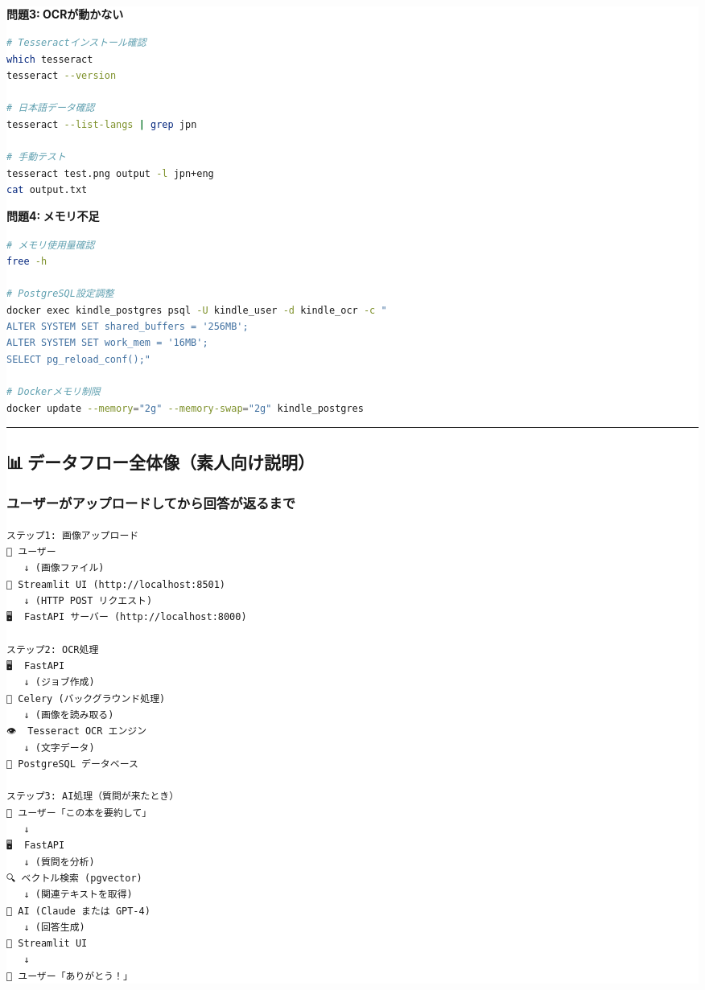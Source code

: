 **問題3: OCRが動かない**
```bash
# Tesseractインストール確認
which tesseract
tesseract --version

# 日本語データ確認
tesseract --list-langs | grep jpn

# 手動テスト
tesseract test.png output -l jpn+eng
cat output.txt
```

**問題4: メモリ不足**
```bash
# メモリ使用量確認
free -h

# PostgreSQL設定調整
docker exec kindle_postgres psql -U kindle_user -d kindle_ocr -c "
ALTER SYSTEM SET shared_buffers = '256MB';
ALTER SYSTEM SET work_mem = '16MB';
SELECT pg_reload_conf();"

# Dockerメモリ制限
docker update --memory="2g" --memory-swap="2g" kindle_postgres
```

---

## 📊 データフロー全体像（素人向け説明）

### ユーザーがアップロードしてから回答が返るまで

```
ステップ1: 画像アップロード
👤 ユーザー
   ↓ (画像ファイル)
📱 Streamlit UI (http://localhost:8501)
   ↓ (HTTP POST リクエスト)
🖥️  FastAPI サーバー (http://localhost:8000)

ステップ2: OCR処理
🖥️  FastAPI
   ↓ (ジョブ作成)
🔧 Celery (バックグラウンド処理)
   ↓ (画像を読み取る)
👁️  Tesseract OCR エンジン
   ↓ (文字データ)
💾 PostgreSQL データベース

ステップ3: AI処理（質問が来たとき）
👤 ユーザー「この本を要約して」
   ↓
🖥️  FastAPI
   ↓ (質問を分析)
🔍 ベクトル検索 (pgvector)
   ↓ (関連テキストを取得)
🤖 AI (Claude または GPT-4)
   ↓ (回答生成)
📱 Streamlit UI
   ↓
👤 ユーザー「ありがとう！」
```